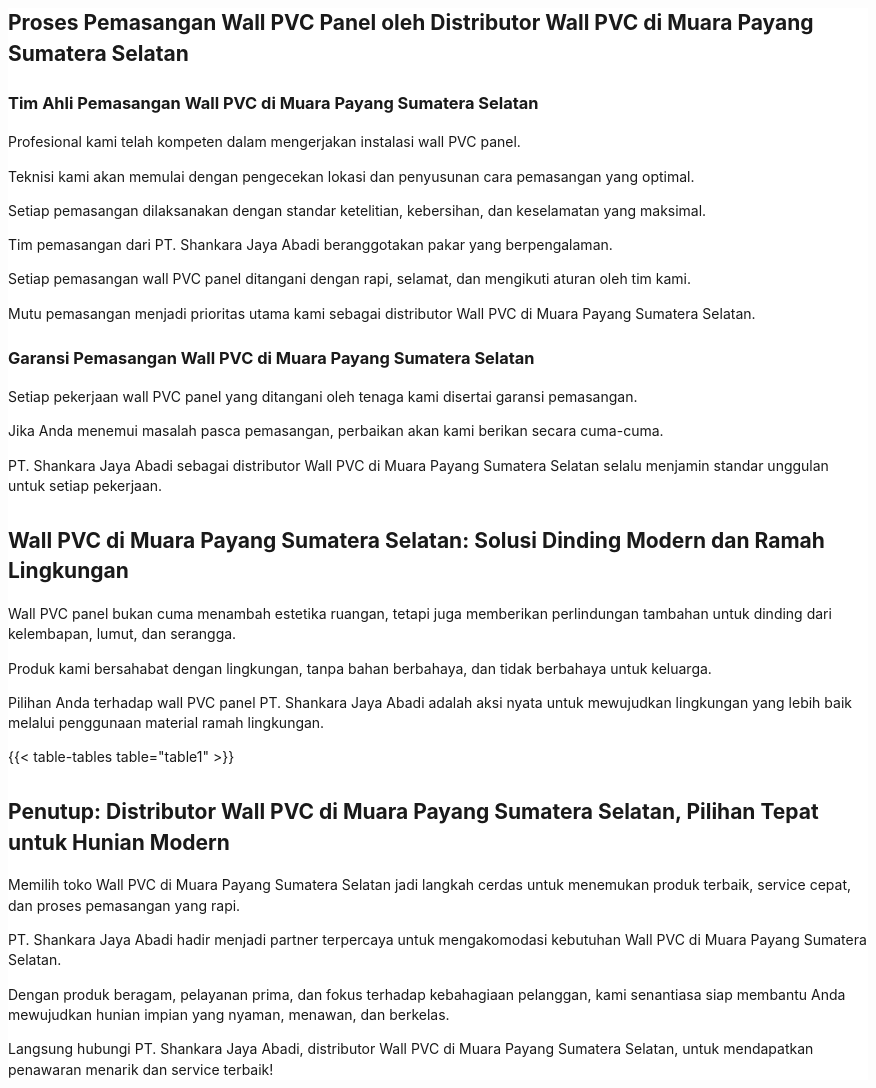 ## Proses Pemasangan Wall PVC Panel oleh Distributor Wall PVC di Muara Payang Sumatera Selatan

### Tim Ahli Pemasangan Wall PVC di Muara Payang Sumatera Selatan

Profesional kami telah kompeten dalam mengerjakan instalasi wall PVC panel.

Teknisi kami akan memulai dengan pengecekan lokasi dan penyusunan cara pemasangan yang optimal.

Setiap pemasangan dilaksanakan dengan standar ketelitian, kebersihan, dan keselamatan yang maksimal.

Tim pemasangan dari PT. Shankara Jaya Abadi beranggotakan pakar yang berpengalaman.

Setiap pemasangan wall PVC panel ditangani dengan rapi, selamat, dan mengikuti aturan oleh tim kami.

Mutu pemasangan menjadi prioritas utama kami sebagai distributor Wall PVC di Muara Payang Sumatera Selatan.

### Garansi Pemasangan Wall PVC di Muara Payang Sumatera Selatan

Setiap pekerjaan wall PVC panel yang ditangani oleh tenaga kami disertai garansi pemasangan.

Jika Anda menemui masalah pasca pemasangan, perbaikan akan kami berikan secara cuma-cuma.

PT. Shankara Jaya Abadi sebagai distributor Wall PVC di Muara Payang Sumatera Selatan selalu menjamin standar unggulan untuk setiap pekerjaan.

## Wall PVC di Muara Payang Sumatera Selatan: Solusi Dinding Modern dan Ramah Lingkungan

Wall PVC panel bukan cuma menambah estetika ruangan, tetapi juga memberikan perlindungan tambahan untuk dinding dari kelembapan, lumut, dan serangga.

Produk kami bersahabat dengan lingkungan, tanpa bahan berbahaya, dan tidak berbahaya untuk keluarga.

Pilihan Anda terhadap wall PVC panel PT. Shankara Jaya Abadi adalah aksi nyata untuk mewujudkan lingkungan yang lebih baik melalui penggunaan material ramah lingkungan.

{{< table-tables table="table1" >}}

## Penutup: Distributor Wall PVC di Muara Payang Sumatera Selatan, Pilihan Tepat untuk Hunian Modern

Memilih toko Wall PVC di Muara Payang Sumatera Selatan jadi langkah cerdas untuk menemukan produk terbaik, service cepat, dan proses pemasangan yang rapi.

PT. Shankara Jaya Abadi hadir menjadi partner terpercaya untuk mengakomodasi kebutuhan Wall PVC di Muara Payang Sumatera Selatan.

Dengan produk beragam, pelayanan prima, dan fokus terhadap kebahagiaan pelanggan, kami senantiasa siap membantu Anda mewujudkan hunian impian yang nyaman, menawan, dan berkelas.

Langsung hubungi PT. Shankara Jaya Abadi, distributor Wall PVC di Muara Payang Sumatera Selatan, untuk mendapatkan penawaran menarik dan service terbaik!